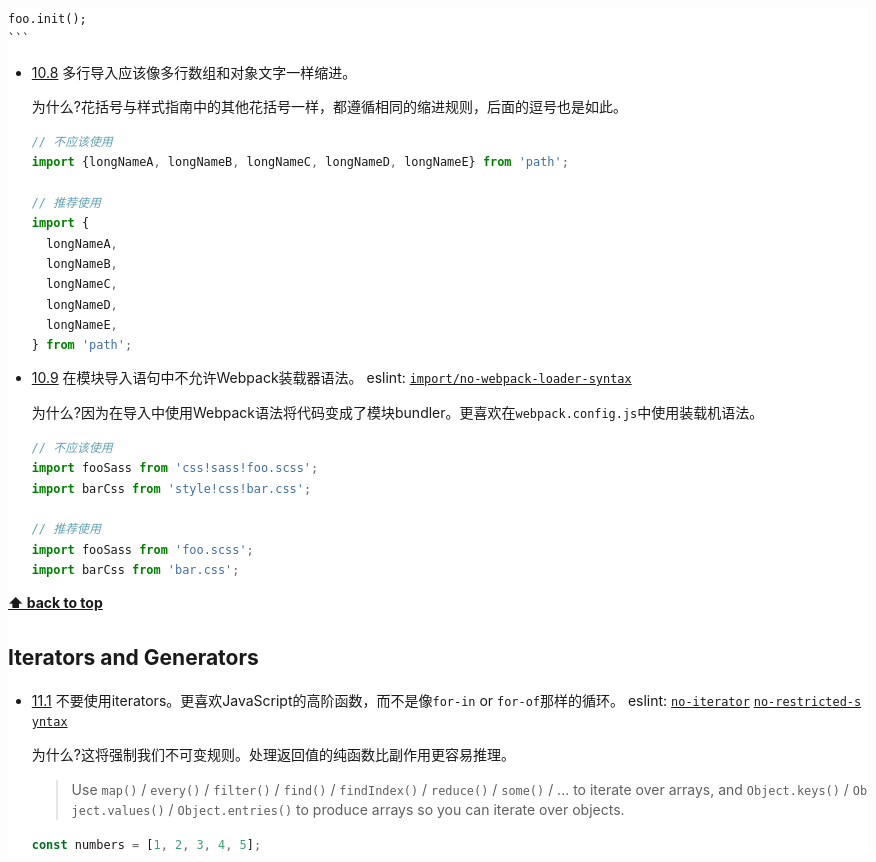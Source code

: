     foo.init();
    ```

  <a name="modules--multiline-imports-over-newlines"></a>
  - [10.8](#modules--multiline-imports-over-newlines)  多行导入应该像多行数组和对象文字一样缩进。

    为什么?花括号与样式指南中的其他花括号一样，都遵循相同的缩进规则，后面的逗号也是如此。

    ```javascript
    // 不应该使用
    import {longNameA, longNameB, longNameC, longNameD, longNameE} from 'path';

    // 推荐使用
    import {
      longNameA,
      longNameB,
      longNameC,
      longNameD,
      longNameE,
    } from 'path';
    ```

  <a name="modules--no-webpack-loader-syntax"></a>
  - [10.9](#modules--no-webpack-loader-syntax)  在模块导入语句中不允许Webpack装载器语法。
 eslint: [`import/no-webpack-loader-syntax`](https://github.com/benmosher/eslint-plugin-import/blob/master/docs/rules/no-webpack-loader-syntax.md)

    为什么?因为在导入中使用Webpack语法将代码变成了模块bundler。更喜欢在`webpack.config.js`中使用装载机语法。

    ```javascript
    // 不应该使用
    import fooSass from 'css!sass!foo.scss';
    import barCss from 'style!css!bar.css';

    // 推荐使用
    import fooSass from 'foo.scss';
    import barCss from 'bar.css';
    ```

**[⬆ back to top](#table-of-contents)**

## Iterators and Generators

  <a name="iterators--nope"></a><a name="11.1"></a>
  - [11.1](#iterators--nope) 不要使用iterators。更喜欢JavaScript的高阶函数，而不是像`for-in` or `for-of`那样的循环。 eslint: [`no-iterator`](https://eslint.org/docs/rules/no-iterator.html) [`no-restricted-syntax`](https://eslint.org/docs/rules/no-restricted-syntax)

    为什么?这将强制我们不可变规则。处理返回值的纯函数比副作用更容易推理。

    > Use `map()` / `every()` / `filter()` / `find()` / `findIndex()` / `reduce()` / `some()` / ... to iterate over arrays, and `Object.keys()` / `Object.values()` / `Object.entries()` to produce arrays so you can iterate over objects.

    ```javascript
    const numbers = [1, 2, 3, 4, 5];
